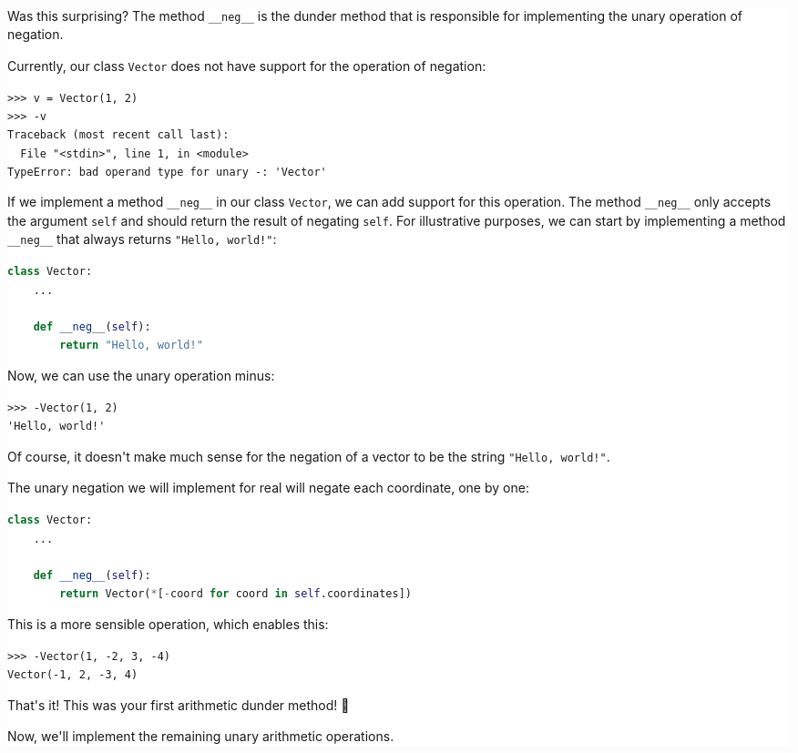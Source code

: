 Was this surprising?
The method `__neg__` is the dunder method that is responsible for implementing the unary operation of negation.

Currently, our class `Vector` does not have support for the operation of negation:

```pycon
>>> v = Vector(1, 2)
>>> -v
Traceback (most recent call last):
  File "<stdin>", line 1, in <module>
TypeError: bad operand type for unary -: 'Vector'
```

If we implement a method `__neg__` in our class `Vector`, we can add support for this operation.
The method `__neg__` only accepts the argument `self` and should return the result of negating `self`.
For illustrative purposes, we can start by implementing a method `__neg__` that always returns `"Hello, world!"`:

```py
class Vector:
    ...

    def __neg__(self):
        return "Hello, world!"
```

Now, we can use the unary operation minus:

```pycon
>>> -Vector(1, 2)
'Hello, world!'
```

Of course, it doesn't make much sense for the negation of a vector to be the string `"Hello, world!"`.

The unary negation we will implement for real will negate each coordinate, one by one:

```py
class Vector:
    ...

    def __neg__(self):
        return Vector(*[-coord for coord in self.coordinates])
```

This is a more sensible operation, which enables this:

```pycon
>>> -Vector(1, -2, 3, -4)
Vector(-1, 2, -3, 4)
```

That's it!
This was your first arithmetic dunder method! 🎉

Now, we'll implement the remaining unary arithmetic operations.


[dunder-methods]: /blog/pydonts/dunder-methods
[dunder-init]: /blog/object-initialisation-with-__init__
[dunder-repr]: /blog/pydonts/str-and-repr
[list-comp]: /blog/pydonts/list-comprehensions-101
[zip]: /blog/pydonts/zip-up
[pydont-slicing]: /blog/pydonts/idiomatic-sequence-slicing